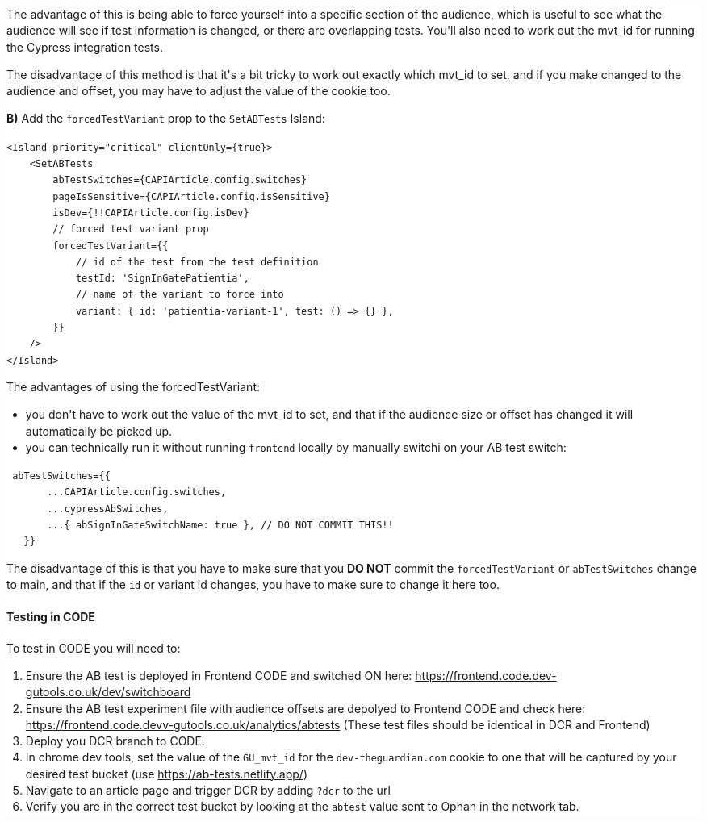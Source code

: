 The advantage of this is being able to force yourself into a specific section of the audience, which is useful to see what the audience will see if test information is changed, or there are overlapping tests. You'll also need to work out the mvt_id for running the Cypress integration tests.

The disadvantage of this method is that it's a bit tricky to work out exactly which mvt_id to set, and if you make changed to the audience and offset, you may have to adjust the value of the cookie too.

**B)** Add the `forcedTestVariant` prop to the `SetABTests` Island:

```tsx
<Island priority="critical" clientOnly={true}>
	<SetABTests
		abTestSwitches={CAPIArticle.config.switches}
		pageIsSensitive={CAPIArticle.config.isSensitive}
		isDev={!!CAPIArticle.config.isDev}
		// forced test variant prop
		forcedTestVariant={{
			// id of the test from the test definition
			testId: 'SignInGatePatientia',
			// name of the variant to force into
			variant: { id: 'patientia-variant-1', test: () => {} },
		}}
	/>
</Island>
```

The advantages of using the forcedTestVariant:

-   you don't have to work out the value of the mvt_id to set, and that if the audience size or offset has changed it will automatically be picked up.
-   you can technically run it without running `frontend` locally by manually switchi on your AB test switch:

```tsx
 abTestSwitches={{
       ...CAPIArticle.config.switches,
       ...cypressAbSwitches,
       ...{ abSignInGateSwitchName: true }, // DO NOT COMMIT THIS!!
   }}
```

The disadvantage of this is that you have to make sure that you **DO NOT** commit the `forcedTestVariant` or `abTestSwitches` change to main, and that if the `id` or variant id changes, you have to make sure to change it here too.

#### Testing in CODE

To test in CODE you will need to:

1. Ensure the AB test is deployed in Frontend CODE and switched ON here: https://frontend.code.dev-gutools.co.uk/dev/switchboard
2. Ensure the AB test experiment file with audience offsets are depolyed to Frontend CODE and check here: https://frontend.code.devv-gutools.co.uk/analytics/abtests (These test files should be identical in DCR and Frontend)
3. Deploy you DCR branch to CODE.
4. In chrome dev tools, set the value of the `GU_mvt_id` for the `dev-theguardian.com` cookie to one that will be captured by your desired test bucket (use https://ab-tests.netlify.app/)
5. Navigate to an article page and trigger DCR by adding `?dcr` to the url
6. Verify you are in the correct test bucket by looking at the `abtest` value sent to Ophan in the network tab.
